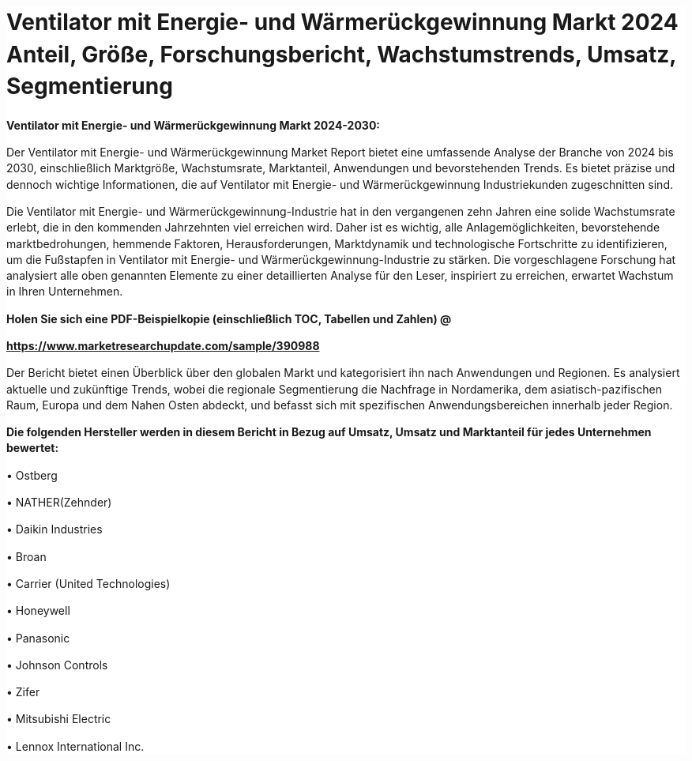 # Ventilator mit Energie- und Wärmerückgewinnung Markt 2024 Anteil, Größe, Forschungsbericht, Wachstumstrends, Umsatz, Segmentierung

<strong>Ventilator mit Energie- und Wärmerückgewinnung Markt 2024-2030:</strong>

Der Ventilator mit Energie- und Wärmerückgewinnung Market Report bietet eine umfassende Analyse der Branche von 2024 bis 2030, einschließlich Marktgröße, Wachstumsrate, Marktanteil, Anwendungen und bevorstehenden Trends. Es bietet präzise und dennoch wichtige Informationen, die auf Ventilator mit Energie- und Wärmerückgewinnung Industriekunden zugeschnitten sind.

Die Ventilator mit Energie- und Wärmerückgewinnung-Industrie hat in den vergangenen zehn Jahren eine solide Wachstumsrate erlebt, die in den kommenden Jahrzehnten viel erreichen wird. Daher ist es wichtig, alle Anlagemöglichkeiten, bevorstehende marktbedrohungen, hemmende Faktoren, Herausforderungen, Marktdynamik und technologische Fortschritte zu identifizieren, um die Fußstapfen in Ventilator mit Energie- und Wärmerückgewinnung-Industrie zu stärken. Die vorgeschlagene Forschung hat analysiert alle oben genannten Elemente zu einer detaillierten Analyse für den Leser, inspiriert zu erreichen, erwartet Wachstum in Ihren Unternehmen.



<strong>Holen Sie sich eine PDF-Beispielkopie (einschließlich TOC, Tabellen und Zahlen) @
</strong>

<strong><a href=https://www.marketresearchupdate.com/sample/390988>

<strong>https://www.marketresearchupdate.com/sample/390988</u></font></a></strong></strong>

Der Bericht bietet einen Überblick über den globalen Markt und kategorisiert ihn nach Anwendungen und Regionen. Es analysiert aktuelle und zukünftige Trends, wobei die regionale Segmentierung die Nachfrage in Nordamerika, dem asiatisch-pazifischen Raum, Europa und dem Nahen Osten abdeckt, und befasst sich mit spezifischen Anwendungsbereichen innerhalb jeder Region.



<strong>Die folgenden Hersteller werden in diesem Bericht in Bezug auf Umsatz, Umsatz und Marktanteil für jedes Unternehmen bewertet:</strong>

• Ostberg

• NATHER(Zehnder)

• Daikin Industries

• Broan

• Carrier (United Technologies)

• Honeywell

• Panasonic

• Johnson Controls

• Zifer

• Mitsubishi Electric

• Lennox International Inc.
